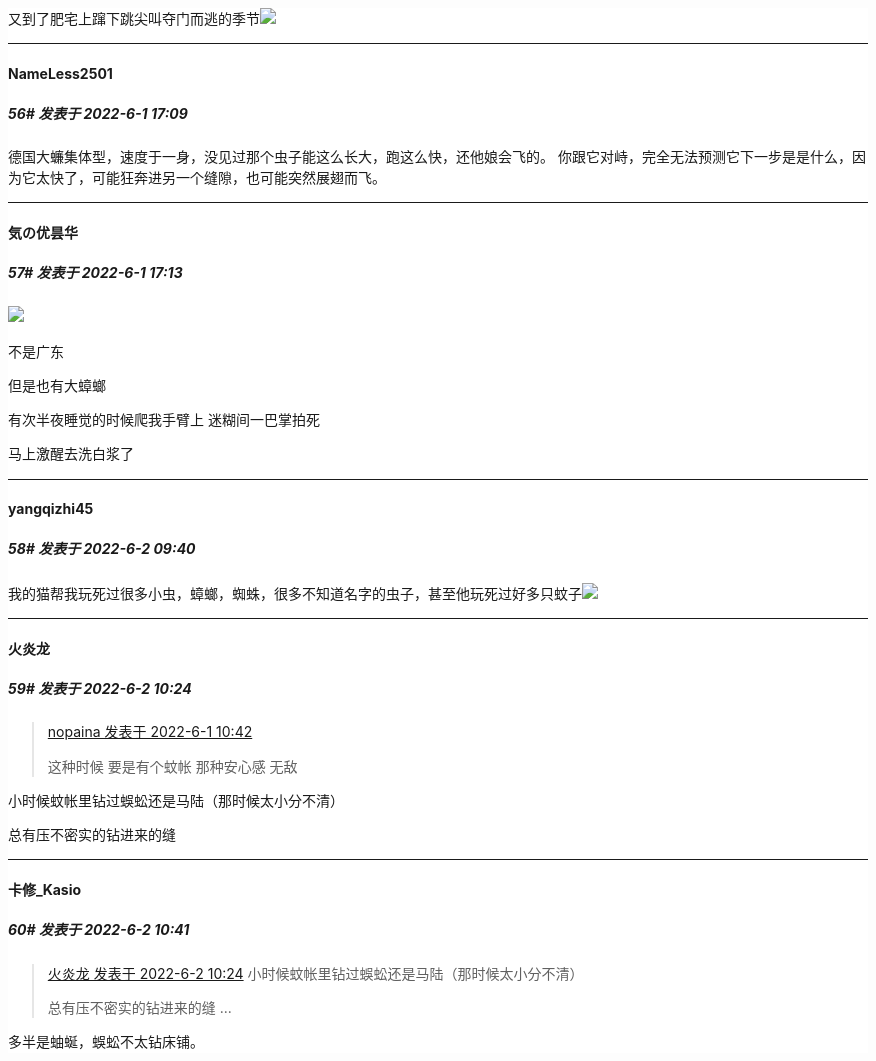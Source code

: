 又到了肥宅上蹿下跳尖叫夺门而逃的季节<img src="https://static.saraba1st.com/image/smiley/face2017/067.png" referrerpolicy="no-referrer">

*****

####  NameLess2501  
##### 56#       发表于 2022-6-1 17:09

德国大蠊集体型，速度于一身，没见过那个虫子能这么长大，跑这么快，还他娘会飞的。
你跟它对峙，完全无法预测它下一步是是什么，因为它太快了，可能狂奔进另一个缝隙，也可能突然展翅而飞。

*****

####  気の优昙华  
##### 57#       发表于 2022-6-1 17:13

<img src="https://static.saraba1st.com/image/smiley/face2017/002.png" referrerpolicy="no-referrer">

不是广东

但是也有大蟑螂

有次半夜睡觉的时候爬我手臂上 迷糊间一巴掌拍死

马上激醒去洗白浆了

*****

####  yangqizhi45  
##### 58#       发表于 2022-6-2 09:40

我的猫帮我玩死过很多小虫，蟑螂，蜘蛛，很多不知道名字的虫子，甚至他玩死过好多只蚊子<img src="https://static.saraba1st.com/image/smiley/face2017/037.png" referrerpolicy="no-referrer">

*****

####  火炎龙  
##### 59#       发表于 2022-6-2 10:24

<blockquote><a href="httphttps://bbs.saraba1st.com/2b/forum.php?mod=redirect&amp;goto=findpost&amp;pid=56078233&amp;ptid=2072619" target="_blank">nopaina 发表于 2022-6-1 10:42</a>

这种时候 要是有个蚊帐 那种安心感 无敌</blockquote>
小时候蚊帐里钻过蜈蚣还是马陆（那时候太小分不清）

总有压不密实的钻进来的缝

*****

####  卡修_Kasio  
##### 60#       发表于 2022-6-2 10:41

<blockquote><a href="httphttps://bbs.saraba1st.com/2b/forum.php?mod=redirect&amp;goto=findpost&amp;pid=56092718&amp;ptid=2072619" target="_blank">火炎龙 发表于 2022-6-2 10:24</a>
小时候蚊帐里钻过蜈蚣还是马陆（那时候太小分不清）

总有压不密实的钻进来的缝 ...</blockquote>
多半是蚰蜒，蜈蚣不太钻床铺。
